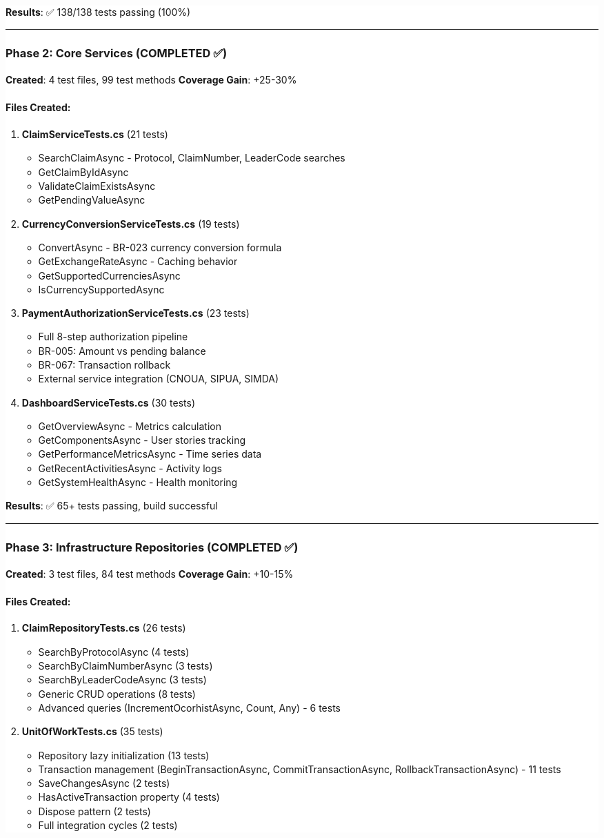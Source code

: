 **Results**: ✅ 138/138 tests passing (100%)

---

### Phase 2: Core Services (COMPLETED ✅)
**Created**: 4 test files, 99 test methods
**Coverage Gain**: +25-30%

#### Files Created:
1. **ClaimServiceTests.cs** (21 tests)
   - SearchClaimAsync - Protocol, ClaimNumber, LeaderCode searches
   - GetClaimByIdAsync
   - ValidateClaimExistsAsync
   - GetPendingValueAsync

2. **CurrencyConversionServiceTests.cs** (19 tests)
   - ConvertAsync - BR-023 currency conversion formula
   - GetExchangeRateAsync - Caching behavior
   - GetSupportedCurrenciesAsync
   - IsCurrencySupportedAsync

3. **PaymentAuthorizationServiceTests.cs** (23 tests)
   - Full 8-step authorization pipeline
   - BR-005: Amount vs pending balance
   - BR-067: Transaction rollback
   - External service integration (CNOUA, SIPUA, SIMDA)

4. **DashboardServiceTests.cs** (30 tests)
   - GetOverviewAsync - Metrics calculation
   - GetComponentsAsync - User stories tracking
   - GetPerformanceMetricsAsync - Time series data
   - GetRecentActivitiesAsync - Activity logs
   - GetSystemHealthAsync - Health monitoring

**Results**: ✅ 65+ tests passing, build successful

---

### Phase 3: Infrastructure Repositories (COMPLETED ✅)
**Created**: 3 test files, 84 test methods
**Coverage Gain**: +10-15%

#### Files Created:
1. **ClaimRepositoryTests.cs** (26 tests)
   - SearchByProtocolAsync (4 tests)
   - SearchByClaimNumberAsync (3 tests)
   - SearchByLeaderCodeAsync (3 tests)
   - Generic CRUD operations (8 tests)
   - Advanced queries (IncrementOcorhistAsync, Count, Any) - 6 tests

2. **UnitOfWorkTests.cs** (35 tests)
   - Repository lazy initialization (13 tests)
   - Transaction management (BeginTransactionAsync, CommitTransactionAsync, RollbackTransactionAsync) - 11 tests
   - SaveChangesAsync (2 tests)
   - HasActiveTransaction property (4 tests)
   - Dispose pattern (2 tests)
   - Full integration cycles (2 tests)
